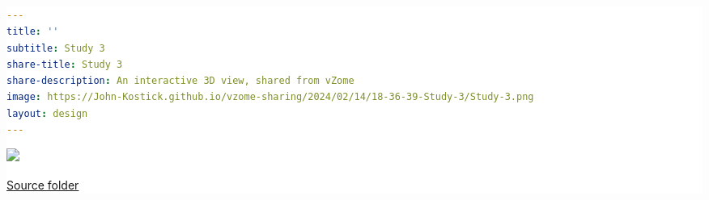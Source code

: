 ```yaml
---
title: ''
subtitle: Study 3
share-title: Study 3
share-description: An interactive 3D view, shared from vZome
image: https://John-Kostick.github.io/vzome-sharing/2024/02/14/18-36-39-Study-3/Study-3.png
layout: design
---
```


  <vzome-viewer style="width: 100%; height: 60vh"
       src="https://John-Kostick.github.io/vzome-sharing/2024/02/14/18-36-39-Study-3/Study-3.vZome" >
    <img  style="width: 100%"
       src="https://John-Kostick.github.io/vzome-sharing/2024/02/14/18-36-39-Study-3/Study-3.png" >
  </vzome-viewer>

[Source folder](<https://github.com/John-Kostick/vzome-sharing/tree/main/2024/02/14/18-36-39-Study-3/>)
